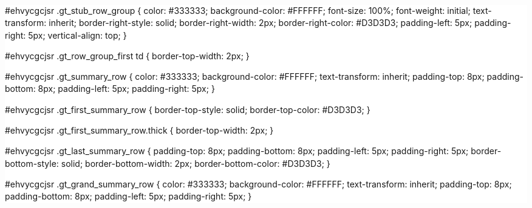 #ehvycgcjsr .gt_stub_row_group {
  color: #333333;
  background-color: #FFFFFF;
  font-size: 100%;
  font-weight: initial;
  text-transform: inherit;
  border-right-style: solid;
  border-right-width: 2px;
  border-right-color: #D3D3D3;
  padding-left: 5px;
  padding-right: 5px;
  vertical-align: top;
}

#ehvycgcjsr .gt_row_group_first td {
  border-top-width: 2px;
}

#ehvycgcjsr .gt_summary_row {
  color: #333333;
  background-color: #FFFFFF;
  text-transform: inherit;
  padding-top: 8px;
  padding-bottom: 8px;
  padding-left: 5px;
  padding-right: 5px;
}

#ehvycgcjsr .gt_first_summary_row {
  border-top-style: solid;
  border-top-color: #D3D3D3;
}

#ehvycgcjsr .gt_first_summary_row.thick {
  border-top-width: 2px;
}

#ehvycgcjsr .gt_last_summary_row {
  padding-top: 8px;
  padding-bottom: 8px;
  padding-left: 5px;
  padding-right: 5px;
  border-bottom-style: solid;
  border-bottom-width: 2px;
  border-bottom-color: #D3D3D3;
}

#ehvycgcjsr .gt_grand_summary_row {
  color: #333333;
  background-color: #FFFFFF;
  text-transform: inherit;
  padding-top: 8px;
  padding-bottom: 8px;
  padding-left: 5px;
  padding-right: 5px;
}
